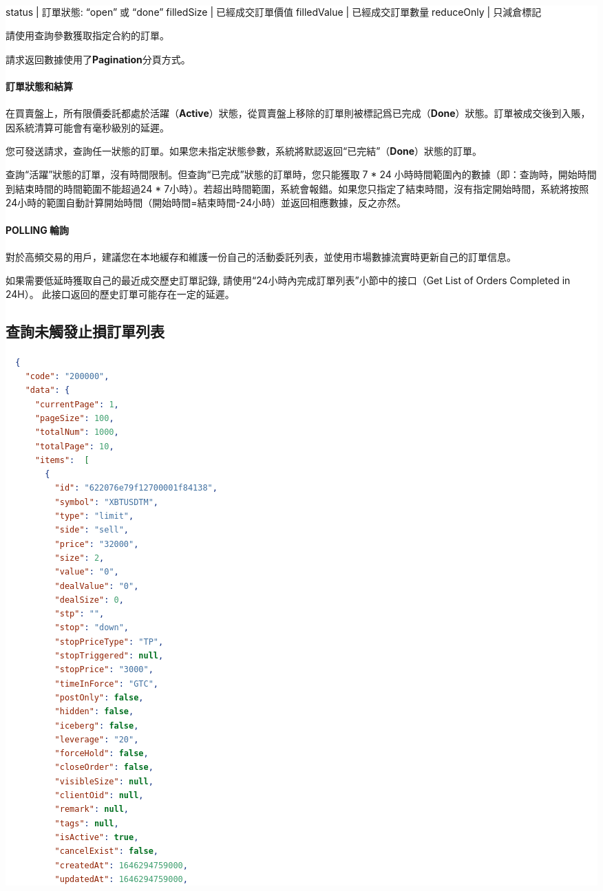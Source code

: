 status | 訂單狀態: “open” 或 “done”
filledSize | 已經成交訂單價值
filledValue | 已經成交訂單數量
reduceOnly | 只減倉標記

請使用查詢參數獲取指定合約的訂單。

請求返回數據使用了**Pagination**分頁方式。


#### 訂單狀態和結算
在買賣盤上，所有限價委託都處於活躍（**Active**）狀態，從買賣盤上移除的訂單則被標記爲已完成（**Done**）狀態。訂單被成交後到入賬，因系統清算可能會有毫秒級別的延遲。


您可發送請求，查詢任一狀態的訂單。如果您未指定狀態參數，系統將默認返回“已完結”（**Done**）狀態的訂單。

查詢“活躍”狀態的訂單，沒有時間限制。但查詢“已完成”狀態的訂單時，您只能獲取 7 * 24 小時時間範圍內的數據（即：查詢時，開始時間到結束時間的時間範圍不能超過24 * 7小時）。若超出時間範圍，系統會報錯。如果您只指定了結束時間，沒有指定開始時間，系統將按照 24小時的範圍自動計算開始時間（開始時間=結束時間-24小時）並返回相應數據，反之亦然。


#### POLLING 輪詢
對於高頻交易的用戶，建議您在本地緩存和維護一份自己的活動委託列表，並使用市場數據流實時更新自己的訂單信息。

如果需要低延時獲取自己的最近成交歷史訂單記錄, 請使用“24小時內完成訂單列表”小節中的接口（Get List of Orders Completed in 24H）。 此接口返回的歷史訂單可能存在一定的延遲。


## 查詢未觸發止損訂單列表

```json
  {
    "code": "200000",
    "data": {
      "currentPage": 1,
      "pageSize": 100,
      "totalNum": 1000,
      "totalPage": 10,
      "items":  [
        {
          "id": "622076e79f12700001f84138",
          "symbol": "XBTUSDTM",
          "type": "limit",
          "side": "sell",
          "price": "32000",
          "size": 2,
          "value": "0",
          "dealValue": "0",
          "dealSize": 0,
          "stp": "",
          "stop": "down",
          "stopPriceType": "TP",
          "stopTriggered": null,
          "stopPrice": "3000",
          "timeInForce": "GTC",
          "postOnly": false,
          "hidden": false,
          "iceberg": false,
          "leverage": "20",
          "forceHold": false,
          "closeOrder": false,
          "visibleSize": null,
          "clientOid": null,
          "remark": null,
          "tags": null,
          "isActive": true,
          "cancelExist": false,
          "createdAt": 1646294759000,
          "updatedAt": 1646294759000,
```
